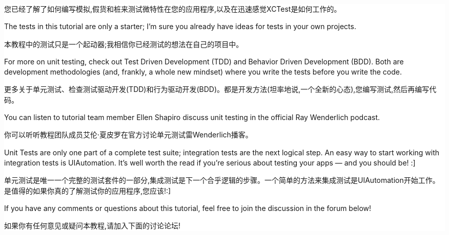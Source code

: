 您已经了解了如何编写模拟,假货和桩来测试微特性在您的应用程序,以及在迅速感觉XCTest是如何工作的。

The tests in this tutorial are only a starter; I’m sure you already have ideas for tests in your own projects. 

本教程中的测试只是一个起动器;我相信你已经测试的想法在自己的项目中。

For more on unit testing, check out Test Driven Development (TDD) and Behavior Driven Development (BDD). Both are development methodologies (and, frankly, a whole new mindset) where you write the tests before you write the code.

更多关于单元测试、检查测试驱动开发(TDD)和行为驱动开发(BDD)。都是开发方法(坦率地说,一个全新的心态),您编写测试,然后再编写代码。

You can listen to tutorial team member Ellen Shapiro discuss unit testing in the official Ray Wenderlich podcast.

你可以听听教程团队成员艾伦·夏皮罗在官方讨论单元测试雷Wenderlich播客。

Unit Tests are only one part of a complete test suite; integration tests are the next logical step. An easy way to start working with integration tests is UIAutomation. It’s well worth the read if you’re serious about testing your apps — and you should be! :]

单元测试是唯一一个完整的测试套件的一部分,集成测试是下一个合乎逻辑的步骤。一个简单的方法来集成测试是UIAutomation开始工作。是值得的如果你真的了解测试你的应用程序,您应该!:]

If you have any comments or questions about this tutorial, feel free to join the discussion in the forum below!

如果你有任何意见或疑问本教程,请加入下面的讨论论坛!
